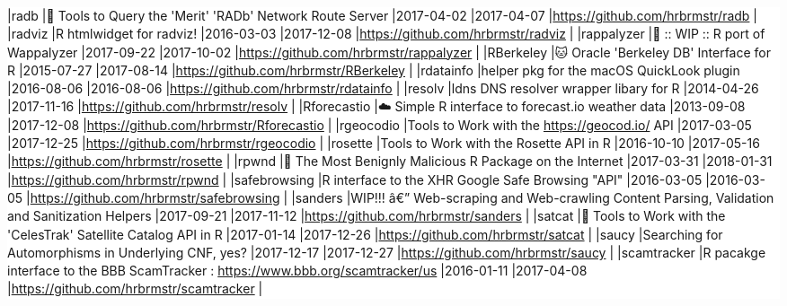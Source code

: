 |radb              |:microscope: Tools to Query the 'Merit' 'RADb' Network Route Server                                                                                                                                                                            |2017-04-02 |2017-04-07 |<a href='https://github.com/hrbrmstr/radb'>https://github.com/hrbrmstr/radb</a>                           |
|radviz            |R htmlwidget for radviz!                                                                                                                                                                                                                       |2016-03-03 |2017-12-08 |<a href='https://github.com/hrbrmstr/radviz'>https://github.com/hrbrmstr/radviz</a>                       |
|rappalyzer        |:microscope: :: WIP :: R port of Wappalyzer                                                                                                                                                                                                    |2017-09-22 |2017-10-02 |<a href='https://github.com/hrbrmstr/rappalyzer'>https://github.com/hrbrmstr/rappalyzer</a>               |
|RBerkeley         |:cat: Oracle 'Berkeley DB' Interface for R                                                                                                                                                                                                     |2015-07-27 |2017-08-14 |<a href='https://github.com/hrbrmstr/RBerkeley'>https://github.com/hrbrmstr/RBerkeley</a>                 |
|rdatainfo         |helper pkg for the macOS QuickLook plugin                                                                                                                                                                                                      |2016-08-06 |2016-08-06 |<a href='https://github.com/hrbrmstr/rdatainfo'>https://github.com/hrbrmstr/rdatainfo</a>                 |
|resolv            |ldns DNS resolver wrapper libary for R                                                                                                                                                                                                         |2014-04-26 |2017-11-16 |<a href='https://github.com/hrbrmstr/resolv'>https://github.com/hrbrmstr/resolv</a>                       |
|Rforecastio       |:cloud: Simple R interface to forecast.io weather data                                                                                                                                                                                         |2013-09-08 |2017-12-08 |<a href='https://github.com/hrbrmstr/Rforecastio'>https://github.com/hrbrmstr/Rforecastio</a>             |
|rgeocodio         |Tools to Work with the https://geocod.io/ API                                                                                                                                                                                                  |2017-03-05 |2017-12-25 |<a href='https://github.com/hrbrmstr/rgeocodio'>https://github.com/hrbrmstr/rgeocodio</a>                 |
|rosette           |Tools to Work with the Rosette API in R                                                                                                                                                                                                        |2016-10-10 |2017-05-16 |<a href='https://github.com/hrbrmstr/rosette'>https://github.com/hrbrmstr/rosette</a>                     |
|rpwnd             |:no_good: The Most Benignly Malicious R Package on the Internet                                                                                                                                                                                |2017-03-31 |2018-01-31 |<a href='https://github.com/hrbrmstr/rpwnd'>https://github.com/hrbrmstr/rpwnd</a>                         |
|safebrowsing      |R interface to the XHR Google Safe Browsing "API"                                                                                                                                                                                              |2016-03-05 |2016-03-05 |<a href='https://github.com/hrbrmstr/safebrowsing'>https://github.com/hrbrmstr/safebrowsing</a>           |
|sanders           |WIP!!! â€” Web-scraping and Web-crawling Content Parsing, Validation and Sanitization Helpers                                                                                                                                                  |2017-09-21 |2017-11-12 |<a href='https://github.com/hrbrmstr/sanders'>https://github.com/hrbrmstr/sanders</a>                     |
|satcat            |:satellite: Tools to Work with the 'CelesTrak' Satellite Catalog API in R                                                                                                                                                                      |2017-01-14 |2017-12-26 |<a href='https://github.com/hrbrmstr/satcat'>https://github.com/hrbrmstr/satcat</a>                       |
|saucy             |Searching for Automorphisms in Underlying CNF, yes?                                                                                                                                                                                            |2017-12-17 |2017-12-27 |<a href='https://github.com/hrbrmstr/saucy'>https://github.com/hrbrmstr/saucy</a>                         |
|scamtracker       |R pacakge interface to the BBB ScamTracker : https://www.bbb.org/scamtracker/us                                                                                                                                                                |2016-01-11 |2017-04-08 |<a href='https://github.com/hrbrmstr/scamtracker'>https://github.com/hrbrmstr/scamtracker</a>             |